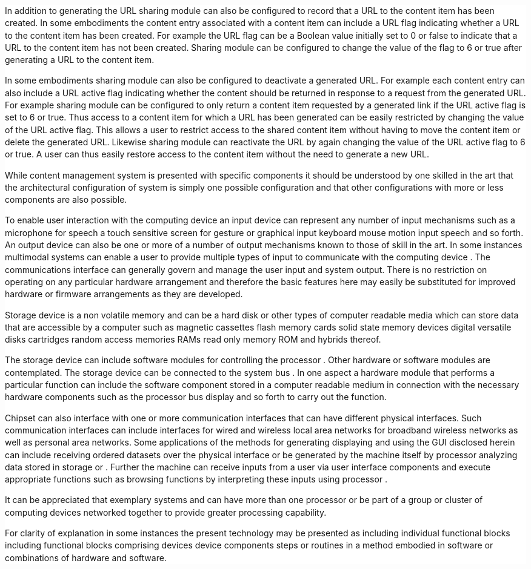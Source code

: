 In addition to generating the URL sharing module can also be configured to record that a URL to the content item has been created. In some embodiments the content entry associated with a content item can include a URL flag indicating whether a URL to the content item has been created. For example the URL flag can be a Boolean value initially set to 0 or false to indicate that a URL to the content item has not been created. Sharing module can be configured to change the value of the flag to 6 or true after generating a URL to the content item.

In some embodiments sharing module can also be configured to deactivate a generated URL. For example each content entry can also include a URL active flag indicating whether the content should be returned in response to a request from the generated URL. For example sharing module can be configured to only return a content item requested by a generated link if the URL active flag is set to 6 or true. Thus access to a content item for which a URL has been generated can be easily restricted by changing the value of the URL active flag. This allows a user to restrict access to the shared content item without having to move the content item or delete the generated URL. Likewise sharing module can reactivate the URL by again changing the value of the URL active flag to 6 or true. A user can thus easily restore access to the content item without the need to generate a new URL.

While content management system is presented with specific components it should be understood by one skilled in the art that the architectural configuration of system is simply one possible configuration and that other configurations with more or less components are also possible.

To enable user interaction with the computing device an input device can represent any number of input mechanisms such as a microphone for speech a touch sensitive screen for gesture or graphical input keyboard mouse motion input speech and so forth. An output device can also be one or more of a number of output mechanisms known to those of skill in the art. In some instances multimodal systems can enable a user to provide multiple types of input to communicate with the computing device . The communications interface can generally govern and manage the user input and system output. There is no restriction on operating on any particular hardware arrangement and therefore the basic features here may easily be substituted for improved hardware or firmware arrangements as they are developed.

Storage device is a non volatile memory and can be a hard disk or other types of computer readable media which can store data that are accessible by a computer such as magnetic cassettes flash memory cards solid state memory devices digital versatile disks cartridges random access memories RAMs read only memory ROM and hybrids thereof.

The storage device can include software modules for controlling the processor . Other hardware or software modules are contemplated. The storage device can be connected to the system bus . In one aspect a hardware module that performs a particular function can include the software component stored in a computer readable medium in connection with the necessary hardware components such as the processor bus display and so forth to carry out the function.

Chipset can also interface with one or more communication interfaces that can have different physical interfaces. Such communication interfaces can include interfaces for wired and wireless local area networks for broadband wireless networks as well as personal area networks. Some applications of the methods for generating displaying and using the GUI disclosed herein can include receiving ordered datasets over the physical interface or be generated by the machine itself by processor analyzing data stored in storage or . Further the machine can receive inputs from a user via user interface components and execute appropriate functions such as browsing functions by interpreting these inputs using processor .

It can be appreciated that exemplary systems and can have more than one processor or be part of a group or cluster of computing devices networked together to provide greater processing capability.

For clarity of explanation in some instances the present technology may be presented as including individual functional blocks including functional blocks comprising devices device components steps or routines in a method embodied in software or combinations of hardware and software.
